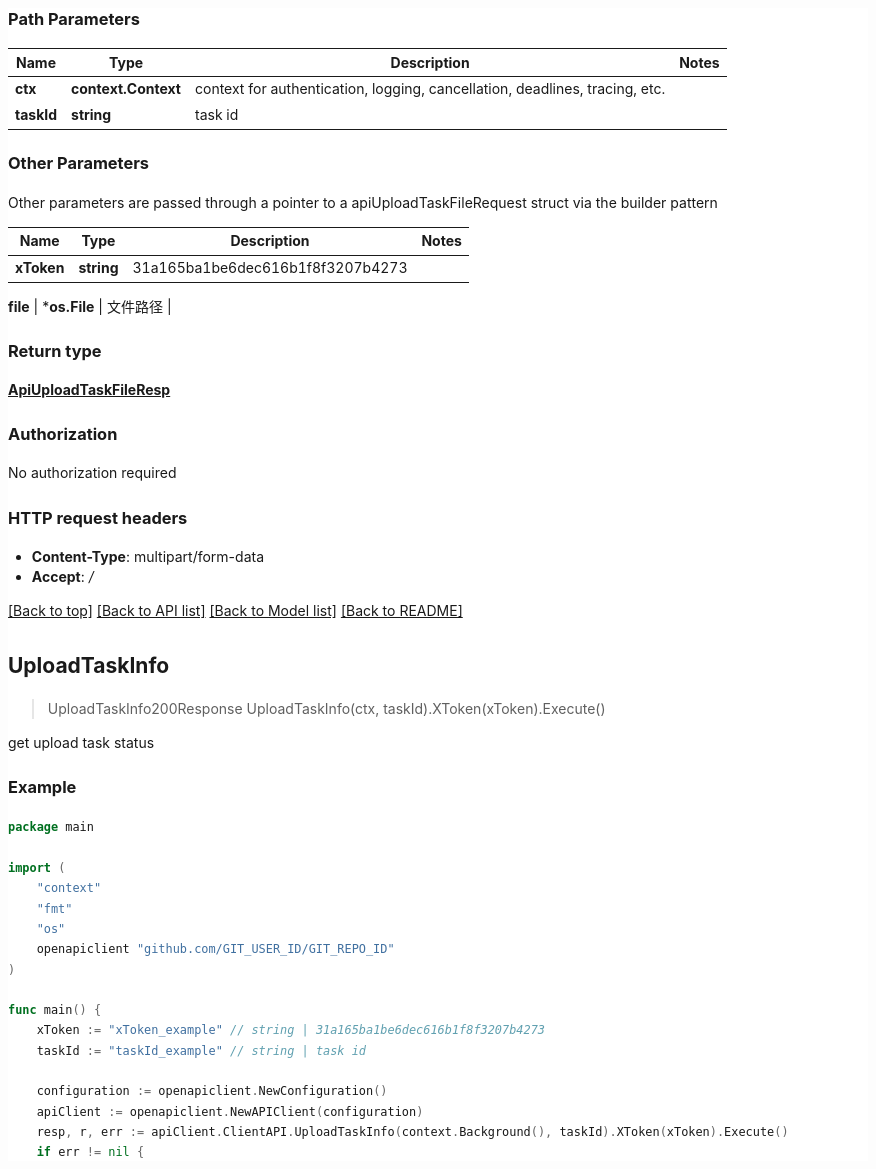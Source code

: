 ### Path Parameters


Name | Type | Description  | Notes
------------- | ------------- | ------------- | -------------
**ctx** | **context.Context** | context for authentication, logging, cancellation, deadlines, tracing, etc.
**taskId** | **string** | task id | 

### Other Parameters

Other parameters are passed through a pointer to a apiUploadTaskFileRequest struct via the builder pattern


Name | Type | Description  | Notes
------------- | ------------- | ------------- | -------------
 **xToken** | **string** | 31a165ba1be6dec616b1f8f3207b4273 | 

 **file** | ***os.File** | 文件路径 | 

### Return type

[**ApiUploadTaskFileResp**](ApiUploadTaskFileResp.md)

### Authorization

No authorization required

### HTTP request headers

- **Content-Type**: multipart/form-data
- **Accept**: */*

[[Back to top]](#) [[Back to API list]](../README.md#documentation-for-api-endpoints)
[[Back to Model list]](../README.md#documentation-for-models)
[[Back to README]](../README.md)


## UploadTaskInfo

> UploadTaskInfo200Response UploadTaskInfo(ctx, taskId).XToken(xToken).Execute()

get upload task status



### Example

```go
package main

import (
    "context"
    "fmt"
    "os"
    openapiclient "github.com/GIT_USER_ID/GIT_REPO_ID"
)

func main() {
    xToken := "xToken_example" // string | 31a165ba1be6dec616b1f8f3207b4273
    taskId := "taskId_example" // string | task id

    configuration := openapiclient.NewConfiguration()
    apiClient := openapiclient.NewAPIClient(configuration)
    resp, r, err := apiClient.ClientAPI.UploadTaskInfo(context.Background(), taskId).XToken(xToken).Execute()
    if err != nil {
```